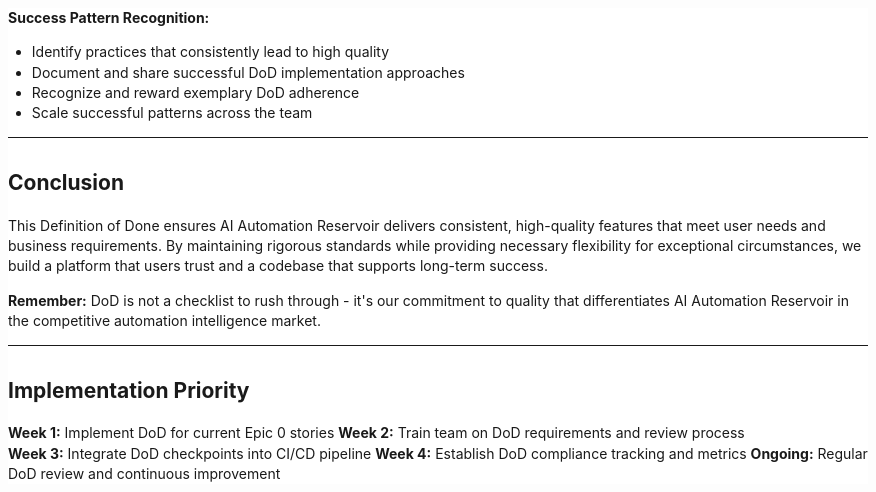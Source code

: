**Success Pattern Recognition:**
- Identify practices that consistently lead to high quality
- Document and share successful DoD implementation approaches
- Recognize and reward exemplary DoD adherence
- Scale successful patterns across the team

---

## Conclusion

This Definition of Done ensures AI Automation Reservoir delivers consistent, high-quality features that meet user needs and business requirements. By maintaining rigorous standards while providing necessary flexibility for exceptional circumstances, we build a platform that users trust and a codebase that supports long-term success.

**Remember:** DoD is not a checklist to rush through - it's our commitment to quality that differentiates AI Automation Reservoir in the competitive automation intelligence market.

---

## Implementation Priority

**Week 1:** Implement DoD for current Epic 0 stories
**Week 2:** Train team on DoD requirements and review process  
**Week 3:** Integrate DoD checkpoints into CI/CD pipeline
**Week 4:** Establish DoD compliance tracking and metrics
**Ongoing:** Regular DoD review and continuous improvement